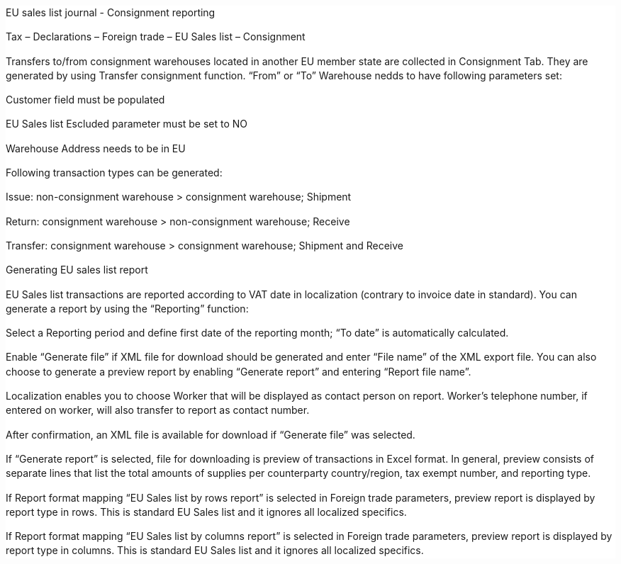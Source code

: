  

 

EU sales list journal - Consignment reporting 

Tax – Declarations – Foreign trade – EU Sales list – Consignment 

Transfers to/from consignment warehouses located in another EU member state are collected in Consignment Tab.  They are generated by using Transfer consignment function. “From” or “To” Warehouse nedds to have following parameters set:  

Customer field must be populated 

EU Sales list Escluded parameter must be set to NO 

Warehouse Address needs to be in EU 

 

Following transaction types can be generated:  

Issue: non-consignment warehouse > consignment warehouse; Shipment  

Return: consignment warehouse > non-consignment warehouse; Receive 

Transfer: consignment warehouse > consignment warehouse; Shipment and Receive 

Generating EU sales list report 

EU Sales list transactions are reported according to VAT date in localization (contrary to invoice date in standard). You can generate a report by using the “Reporting” function:  

Select a Reporting period and define first date of the reporting month; “To date” is automatically calculated.  

Enable “Generate file” if XML file for download should be generated and enter “File name” of the XML export file. You can also choose to generate a preview report by enabling “Generate report” and entering “Report file name”.  

Localization enables you to choose Worker that will be displayed as contact person on report. Worker’s telephone number, if entered on worker, will also transfer to report as contact number. 

 

After confirmation, an XML file is available for download if “Generate file” was selected. 

 

If “Generate report” is selected, file for downloading is preview of transactions in Excel format. In general, preview consists of separate lines that list the total amounts of supplies per counterparty country/region, tax exempt number, and reporting type. 

 

If Report format mapping “EU Sales list by rows report” is selected in Foreign trade parameters, preview report is displayed by report type in rows. This is standard EU Sales list and it ignores all localized specifics.   

 

If Report format mapping “EU Sales list by columns report” is selected in Foreign trade parameters, preview report is displayed by report type in columns. This is standard EU Sales list and it ignores all localized specifics. 

 